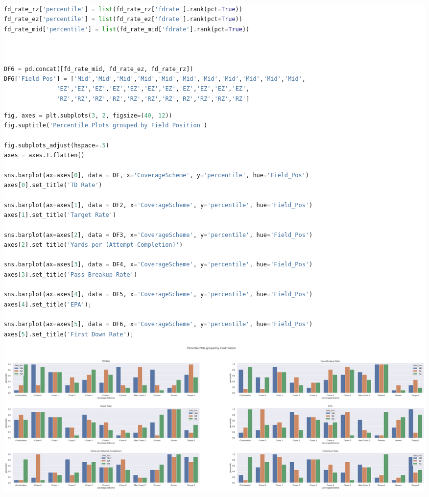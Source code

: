 ```python
fd_rate_rz['percentile'] = list(fd_rate_rz['fdrate'].rank(pct=True))
fd_rate_ez['percentile'] = list(fd_rate_ez['fdrate'].rank(pct=True))
fd_rate_mid['percentile'] = list(fd_rate_mid['fdrate'].rank(pct=True))



DF6 = pd.concat([fd_rate_mid, fd_rate_ez, fd_rate_rz])
DF6['Field_Pos'] = ['Mid','Mid','Mid','Mid','Mid','Mid','Mid','Mid','Mid','Mid','Mid',
               'EZ','EZ','EZ','EZ','EZ','EZ','EZ','EZ','EZ','EZ','EZ',
               'RZ','RZ','RZ','RZ','RZ','RZ','RZ','RZ','RZ','RZ','RZ']
```


```python
fig, axes = plt.subplots(3, 2, figsize=(40, 12))
fig.suptitle('Percentile Plots grouped by Field Position')

fig.subplots_adjust(hspace=.5)
axes = axes.T.flatten()

sns.barplot(ax=axes[0], data = DF, x='CoverageScheme', y='percentile', hue='Field_Pos')
axes[0].set_title('TD Rate')

sns.barplot(ax=axes[1], data = DF2, x='CoverageScheme', y='percentile', hue='Field_Pos')
axes[1].set_title('Target Rate')

sns.barplot(ax=axes[2], data = DF3, x='CoverageScheme', y='percentile', hue='Field_Pos')
axes[2].set_title('Yards per (Attempt-Completion)')

sns.barplot(ax=axes[3], data = DF4, x='CoverageScheme', y='percentile', hue='Field_Pos')
axes[3].set_title('Pass Breakup Rate')

sns.barplot(ax=axes[4], data = DF5, x='CoverageScheme', y='percentile', hue='Field_Pos')
axes[4].set_title('EPA');

sns.barplot(ax=axes[5], data = DF6, x='CoverageScheme', y='percentile', hue='Field_Pos')
axes[5].set_title('First Down Rate');
```


![png](output_37_0.png)
